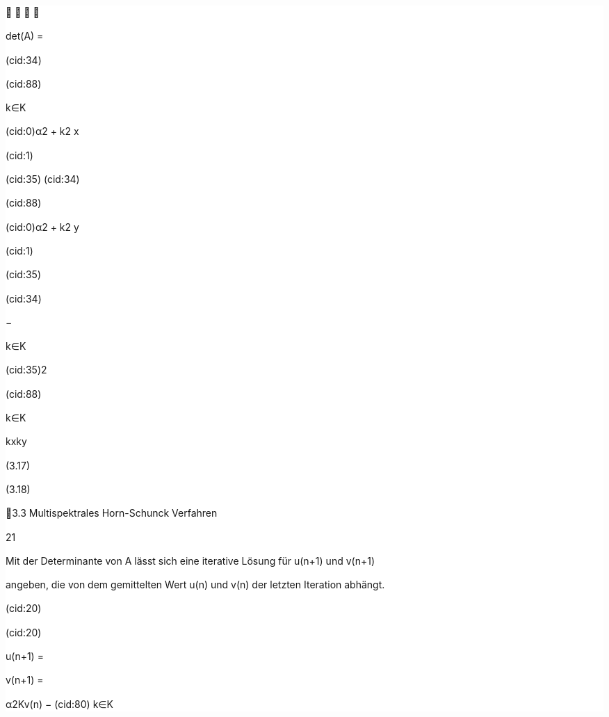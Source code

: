 




det(A) =

(cid:34)

(cid:88)

k∈K

(cid:0)α2 + k2
x

(cid:1)

(cid:35) (cid:34)

(cid:88)

(cid:0)α2 + k2
y

(cid:1)

(cid:35)

(cid:34)

−

k∈K

(cid:35)2

(cid:88)

k∈K

kxky

(3.17)

(3.18)

3.3 Multispektrales Horn-Schunck Verfahren

21

Mit der Determinante von A lässt sich eine iterative Lösung für u(n+1) und v(n+1)

angeben, die von dem gemittelten Wert u(n) und v(n) der letzten Iteration abhängt.

(cid:20)

(cid:20)

u(n+1) =

v(n+1) =

α2Kv(n) − (cid:80)
k∈K
